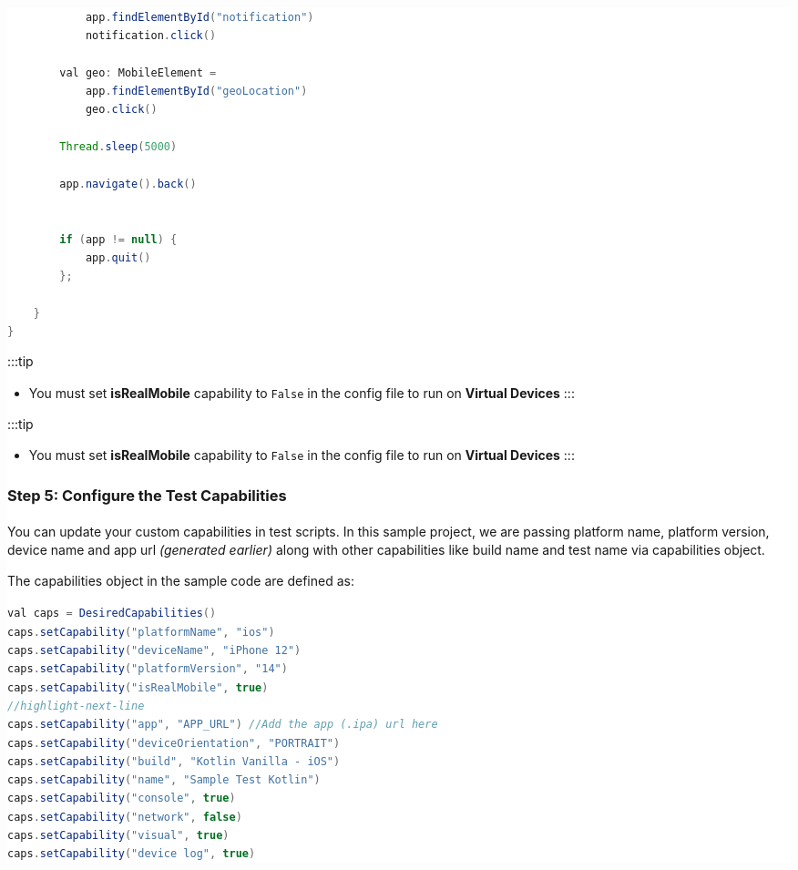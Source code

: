 ```java title="iOS.kt"
            app.findElementById("notification")
            notification.click()

        val geo: MobileElement =
            app.findElementById("geoLocation")
            geo.click()

        Thread.sleep(5000)

        app.navigate().back()


        if (app != null) {
            app.quit()
        };

    }
}
```
:::tip
- You must set **isRealMobile** capability to `False` in the config file to run on **Virtual Devices**
:::


:::tip
- You must set **isRealMobile** capability to `False` in the config file to run on **Virtual Devices**
:::
</TabItem>
</Tabs>

### Step 5: Configure the Test Capabilities
You can update your custom capabilities in test scripts. In this sample project, we are passing platform name, platform version, device name and app url _(generated earlier)_ along with other capabilities like build name and test name via capabilities object.

The capabilities object in the sample code are defined as:

<Tabs className="docs__val">
<TabItem value="ios-config" label="iOS" default>

```java
val caps = DesiredCapabilities()
caps.setCapability("platformName", "ios")
caps.setCapability("deviceName", "iPhone 12")
caps.setCapability("platformVersion", "14")
caps.setCapability("isRealMobile", true)
//highlight-next-line
caps.setCapability("app", "APP_URL") //Add the app (.ipa) url here
caps.setCapability("deviceOrientation", "PORTRAIT")
caps.setCapability("build", "Kotlin Vanilla - iOS")
caps.setCapability("name", "Sample Test Kotlin")
caps.setCapability("console", true)
caps.setCapability("network", false)
caps.setCapability("visual", true)
caps.setCapability("device log", true)
```
